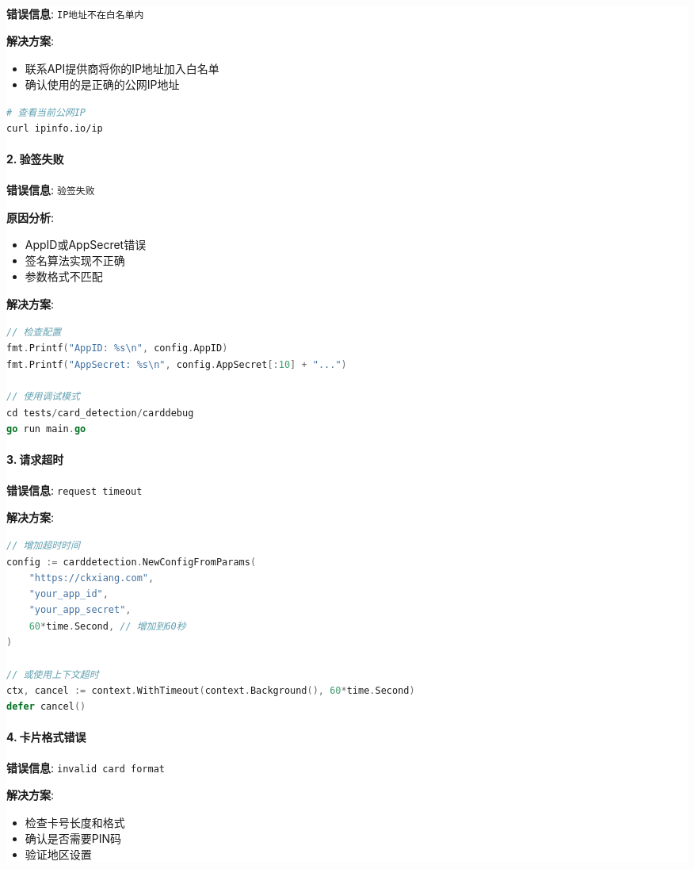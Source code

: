 **错误信息**: `IP地址不在白名单内`

**解决方案**:
- 联系API提供商将你的IP地址加入白名单
- 确认使用的是正确的公网IP地址

```bash
# 查看当前公网IP
curl ipinfo.io/ip
```

#### 2. 验签失败

**错误信息**: `验签失败`

**原因分析**:
- AppID或AppSecret错误
- 签名算法实现不正确
- 参数格式不匹配

**解决方案**:
```go
// 检查配置
fmt.Printf("AppID: %s\n", config.AppID)
fmt.Printf("AppSecret: %s\n", config.AppSecret[:10] + "...")

// 使用调试模式
cd tests/card_detection/carddebug
go run main.go
```

#### 3. 请求超时

**错误信息**: `request timeout`

**解决方案**:
```go
// 增加超时时间
config := carddetection.NewConfigFromParams(
    "https://ckxiang.com",
    "your_app_id",
    "your_app_secret",
    60*time.Second, // 增加到60秒
)

// 或使用上下文超时
ctx, cancel := context.WithTimeout(context.Background(), 60*time.Second)
defer cancel()
```

#### 4. 卡片格式错误

**错误信息**: `invalid card format`

**解决方案**:
- 检查卡号长度和格式
- 确认是否需要PIN码
- 验证地区设置
